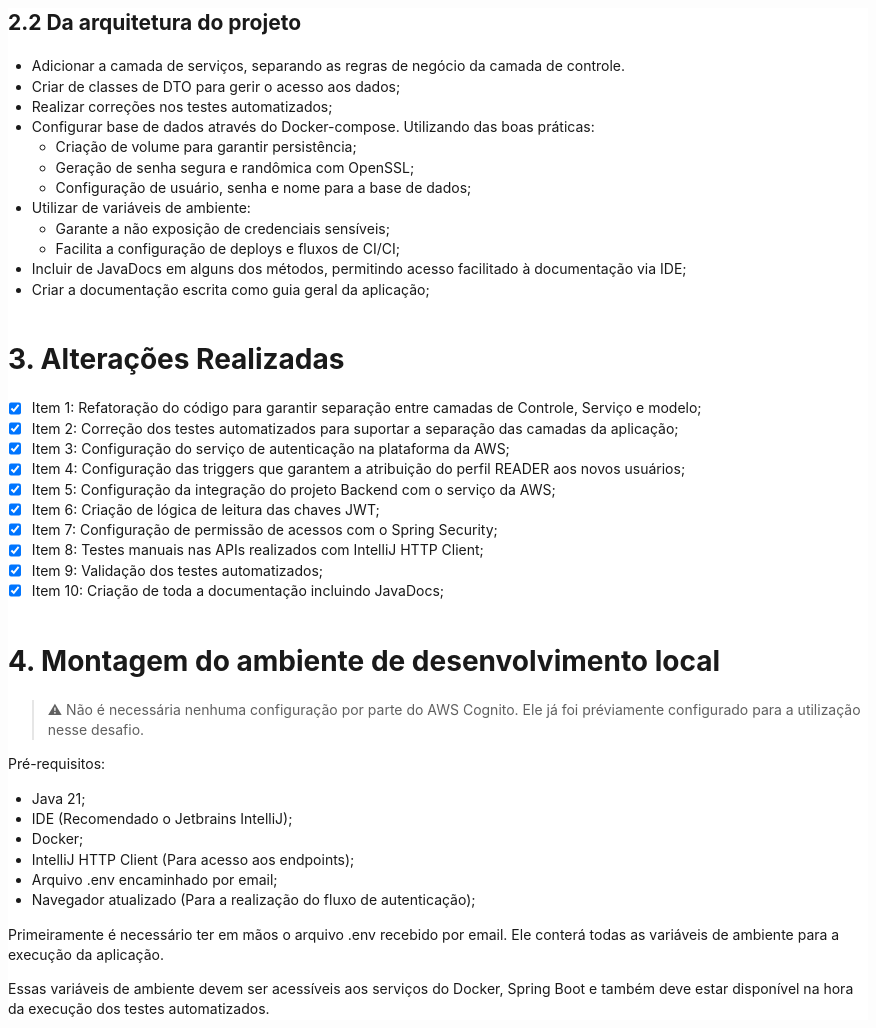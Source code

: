 ## 2.2 Da arquitetura do projeto

* Adicionar a camada de serviços, separando as regras de negócio da camada de controle.
* Criar de classes de DTO para gerir o acesso aos dados;
* Realizar correções nos testes automatizados;
* Configurar base de dados através do Docker-compose. Utilizando das boas práticas:
    * Criação de volume para garantir persistência;
    * Geração de senha segura e randômica com OpenSSL;
    * Configuração de usuário, senha e nome para a base de dados;
* Utilizar de variáveis de ambiente:
    * Garante a não exposição de credenciais sensíveis;
    * Facilita a configuração de deploys e fluxos de CI/CI;
* Incluir de JavaDocs em alguns dos métodos, permitindo acesso facilitado à documentação via IDE;
* Criar a documentação escrita como guia geral da aplicação;

# 3. Alterações Realizadas

* [x] Item 1: Refatoração do código para garantir separação entre camadas de Controle, Serviço e modelo;
* [x] Item 2: Correção dos testes automatizados para suportar a separação das camadas da aplicação;
* [x] Item 3: Configuração do serviço de autenticação na plataforma da AWS;
* [x] Item 4: Configuração das triggers que garantem a atribuição do perfil READER aos novos usuários;
* [x] Item 5: Configuração da integração do projeto Backend com o serviço da AWS;
* [x] Item 6: Criação de lógica de leitura das chaves JWT;
* [x] Item 7: Configuração de permissão de acessos com o Spring Security;
* [x] Item 8: Testes manuais nas APIs realizados com IntelliJ HTTP Client;
* [x] Item 9: Validação dos testes automatizados;
* [x] Item 10: Criação de toda a documentação incluindo JavaDocs;

# 4. Montagem do ambiente de desenvolvimento local

> ⚠️ Não é necessária nenhuma configuração por parte do AWS Cognito. Ele já foi préviamente configurado para a
> utilização nesse desafio.

Pré-requisitos:

* Java 21;
* IDE (Recomendado o Jetbrains IntelliJ);
* Docker;
* IntelliJ HTTP Client (Para acesso aos endpoints);
* Arquivo .env encaminhado por email;
* Navegador atualizado (Para a realização do fluxo de autenticação);

Primeiramente é necessário ter em mãos o arquivo .env recebido por email. Ele conterá todas as variáveis de ambiente
para a execução da aplicação.

Essas variáveis de ambiente devem ser acessíveis aos serviços do Docker, Spring Boot e também deve estar disponível
na hora da execução dos testes automatizados.

